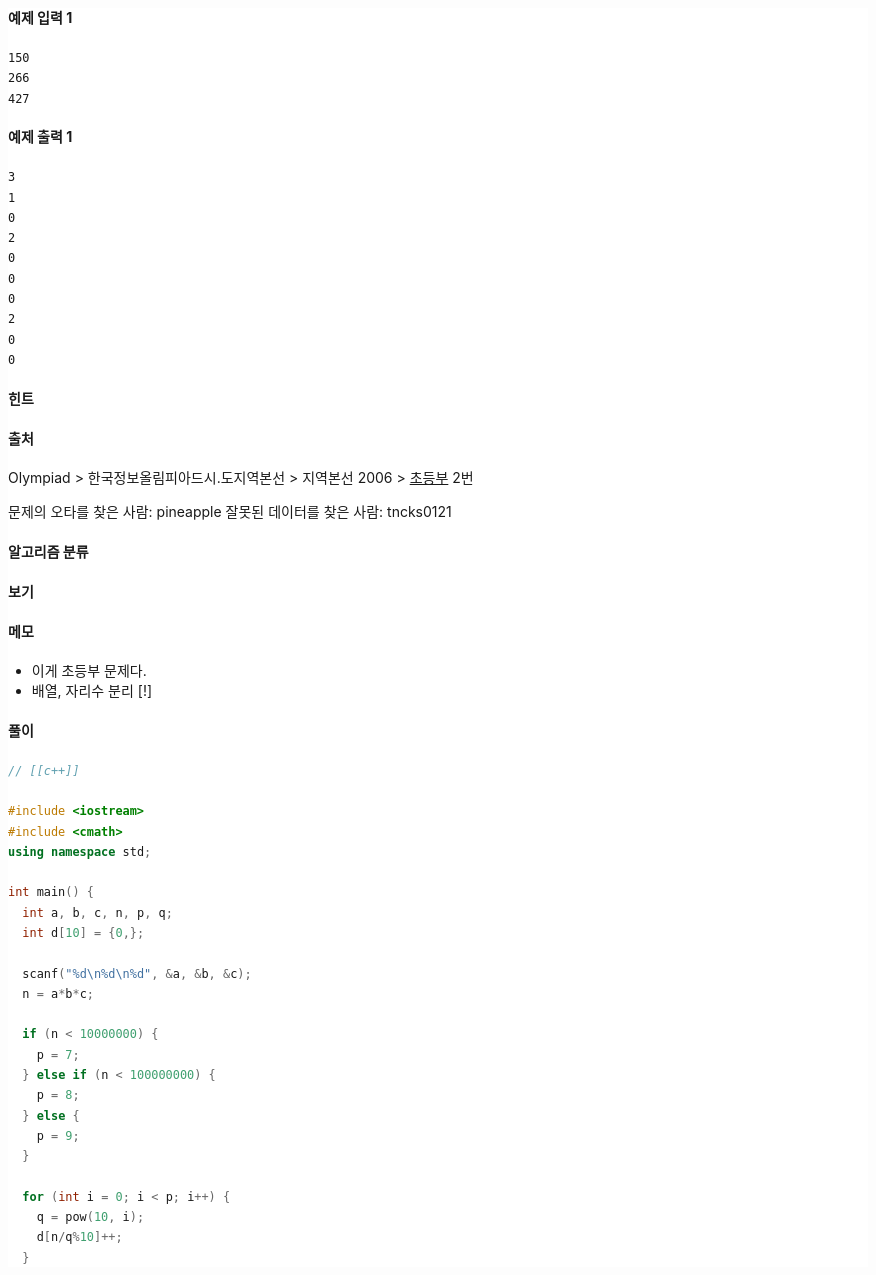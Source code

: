 #### 예제 입력 1
~~~
150
266
427
~~~

#### 예제 출력 1
~~~
3
1
0
2
0
0
0
2
0
0
~~~

#### 힌트

#### 출처
Olympiad > 한국정보올림피아드시․도지역본선 > 지역본선 2006 > [초등부](https://www.acmicpc.net/category/detail/367) 2번

문제의 오타를 찾은 사람: pineapple
잘못된 데이터를 찾은 사람: tncks0121

#### 알고리즘 분류

#### 보기

#### 메모
- 이게 초등부 문제다.
- 배열, 자리수 분리 [!]


#### 풀이
```c++
// [[c++]]

#include <iostream>
#include <cmath>
using namespace std;

int main() {
  int a, b, c, n, p, q;
  int d[10] = {0,};

  scanf("%d\n%d\n%d", &a, &b, &c);
  n = a*b*c;

  if (n < 10000000) {
    p = 7;
  } else if (n < 100000000) {
    p = 8;
  } else {
    p = 9;
  }

  for (int i = 0; i < p; i++) {
    q = pow(10, i);
    d[n/q%10]++;
  }
```